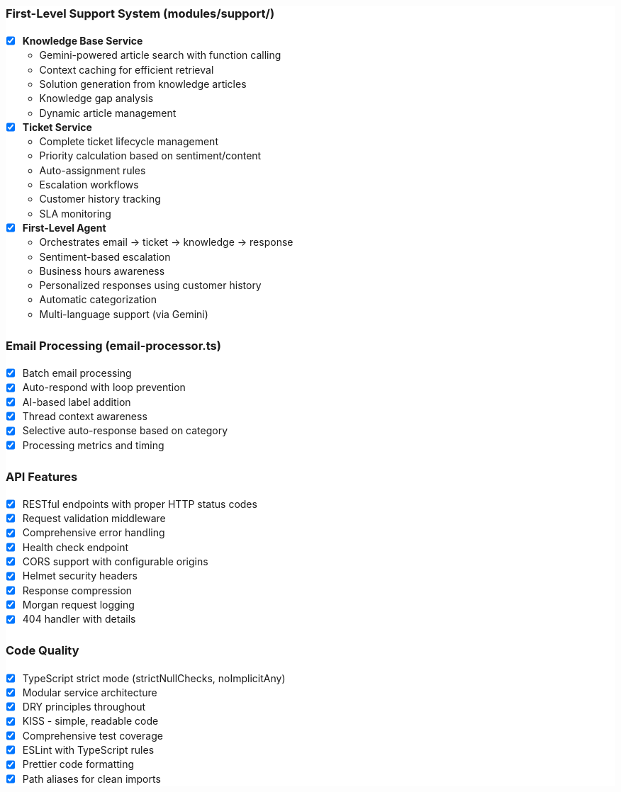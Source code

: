 ### First-Level Support System (modules/support/)
- [x] **Knowledge Base Service**
  - Gemini-powered article search with function calling
  - Context caching for efficient retrieval
  - Solution generation from knowledge articles
  - Knowledge gap analysis
  - Dynamic article management
- [x] **Ticket Service**
  - Complete ticket lifecycle management
  - Priority calculation based on sentiment/content
  - Auto-assignment rules
  - Escalation workflows
  - Customer history tracking
  - SLA monitoring
- [x] **First-Level Agent**
  - Orchestrates email → ticket → knowledge → response
  - Sentiment-based escalation
  - Business hours awareness
  - Personalized responses using customer history
  - Automatic categorization
  - Multi-language support (via Gemini)

### Email Processing (email-processor.ts)
- [x] Batch email processing
- [x] Auto-respond with loop prevention
- [x] AI-based label addition
- [x] Thread context awareness
- [x] Selective auto-response based on category
- [x] Processing metrics and timing

### API Features
- [x] RESTful endpoints with proper HTTP status codes
- [x] Request validation middleware
- [x] Comprehensive error handling
- [x] Health check endpoint
- [x] CORS support with configurable origins
- [x] Helmet security headers
- [x] Response compression
- [x] Morgan request logging
- [x] 404 handler with details

### Code Quality
- [x] TypeScript strict mode (strictNullChecks, noImplicitAny)
- [x] Modular service architecture
- [x] DRY principles throughout
- [x] KISS - simple, readable code
- [x] Comprehensive test coverage
- [x] ESLint with TypeScript rules
- [x] Prettier code formatting
- [x] Path aliases for clean imports
